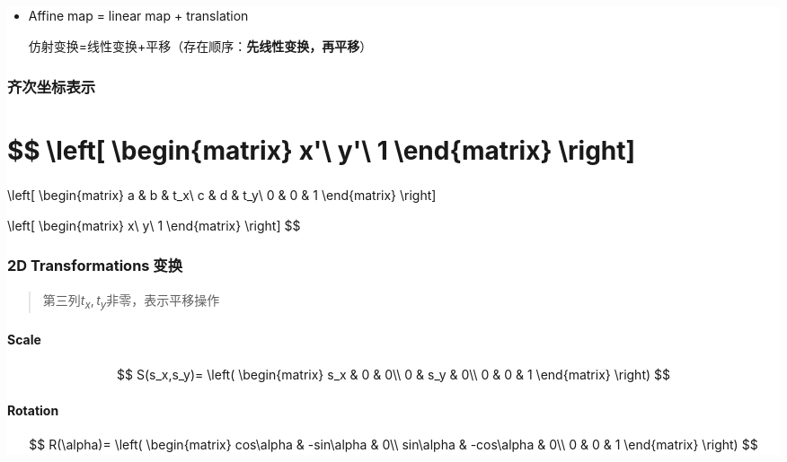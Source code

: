 - Affine map = linear map + translation

  仿射变换=线性变换+平移（存在顺序：**先线性变换，再平移**）

### 齐次坐标表示

$$
\left[
\begin{matrix}
x'\\
y'\\
1
\end{matrix}
\right]
=
\left[
\begin{matrix}
a & b & t_x\\
c & d & t_y\\
0 & 0 & 1
\end{matrix}
\right]

\left[
\begin{matrix}
x\\
y\\
1
\end{matrix}
\right]
$$

### 2D Transformations 变换

> 第三列$t_x,t_y$非零，表示平移操作

#### Scale

$$
S(s_x,s_y)=
\left(
\begin{matrix}
s_x & 0 & 0\\
0 & s_y & 0\\
0 & 0 & 1
\end{matrix}
\right)
$$

#### Rotation

$$
R(\alpha)=
\left(
\begin{matrix}
cos\alpha & -sin\alpha & 0\\
sin\alpha & -cos\alpha & 0\\
0 & 0 & 1
\end{matrix}
\right)
$$
